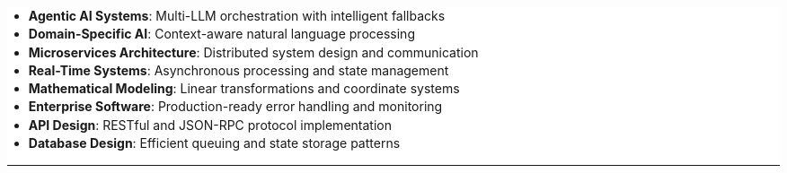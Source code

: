 - **Agentic AI Systems**: Multi-LLM orchestration with intelligent fallbacks
- **Domain-Specific AI**: Context-aware natural language processing
- **Microservices Architecture**: Distributed system design and communication
- **Real-Time Systems**: Asynchronous processing and state management
- **Mathematical Modeling**: Linear transformations and coordinate systems
- **Enterprise Software**: Production-ready error handling and monitoring
- **API Design**: RESTful and JSON-RPC protocol implementation
- **Database Design**: Efficient queuing and state storage patterns

---
